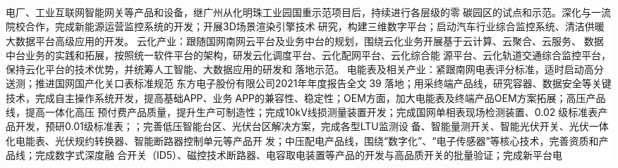 电厂、工业互联网智能网关等产品和设备，继广州从化明珠工业园国重示范项目后，持续进行各层级的零
碳园区的试点和示范。深化与一流院校合作，完成新能源运营监控系统的开发；开展3D场景渲染引擎技术
研究，构建三维数字平台；启动汽车行业综合监控系统、清洁供暖大数据平台高级应用的开发。
云化产业：跟随国网南网云平台及业务中台的规划，围绕云化业务开展基于云计算、云聚合、云服务、
数据中台业务的实践和拓展，按照统一软件平台的架构，研发云化调度平台、云化配网平台、云化综合能
源平台、云化轨道交通综合监控平台，保持云化平台的技术优势，并统筹人工智能、大数据应用的研发和
落地示范。
电能表及相关产业：紧跟南网电表评分标准，适时启动高分送测；推进国网国产化关口表标准规范
东方电子股份有限公司2021年年度报告全文
39
落地；用采终端产品线，研究容器、数据安全等关键技术，完成自主操作系统开发，提高基础APP、业务
APP的兼容性、稳定性；OEM方面，加大电能表及终端产品OEM方案拓展；高压产品线，提高一体化高压
预付费产品质量，提升生产可制造性；完成10kV线损测量装置开发；完成国网单相表现场检测装置、0.02
级标准表产品开发，预研0.01级标准表；；完善低压智能台区、光伏台区解决方案，完成各型LTU监测设
备、智能量测开关、智能光伏开关、光伏一体化电能表、光伏规约转换器、智能断路器控制单元等产品开
发；中压配电产品线，围绕“数字化”、“电子传感器”等核心技术，完善资质和产品线；完成数字式深度融
合开关（ID5）、磁控技术断路器、电容取电装置等产品的开发与高品质开关的批量验证；完成新平台电
